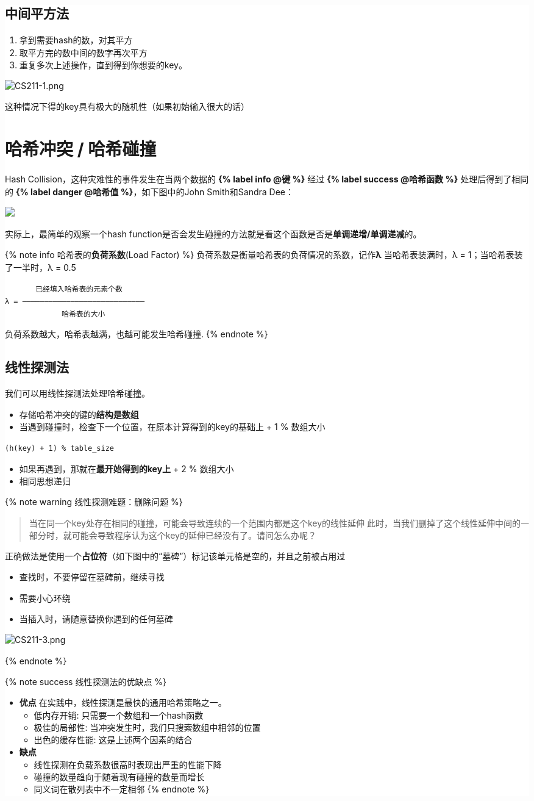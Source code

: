 ## 中间平方法
1. 拿到需要hash的数，对其平方
2. 取平方完的数中间的数字再次平方
3. 重复多次上述操作，直到得到你想要的key。

<img src="https://img12.360buyimg.com/ddimg/jfs/t1/88738/20/41877/36929/660fad3eF3bb778a3/3e0ea4da352e81af.jpg" width=400 alt="CS211-1.png" title="CS211-1.png" />

这种情况下得的key具有极大的随机性（如果初始输入很大的话）

# 哈希冲突 / 哈希碰撞
Hash Collision，这种灾难性的事件发生在当两个数据的 **{% label info @键 %}** 经过 **{% label success @哈希函数 %}** 处理后得到了相同的 **{% label danger @哈希值 %}**，如下图中的John Smith和Sandra Dee：

<img src="https://upload.wikimedia.org/wikipedia/commons/thumb/5/58/Hash_table_4_1_1_0_0_1_0_LL.svg/1200px-Hash_table_4_1_1_0_0_1_0_LL.svg.png">

实际上，最简单的观察一个hash function是否会发生碰撞的方法就是看这个函数是否是**单调递增/单调递减**的。

{% note info 哈希表的**负荷系数**(Load Factor) %}
负荷系数是衡量哈希表的负荷情况的系数，记作**λ**
当哈希表装满时，λ = 1；当哈希表装了一半时，λ = 0.5
```
       已经填入哈希表的元素个数
λ = ————————————————————————————
             哈希表的大小
```
负荷系数越大，哈希表越满，也越可能发生哈希碰撞.
{% endnote %}

## 线性探测法
我们可以用线性探测法处理哈希碰撞。
- 存储哈希冲突的键的**结构是数组**
- 当遇到碰撞时，检查下一个位置，在原本计算得到的key的基础上 + 1 % 数组大小
```
(h(key) + 1) % table_size
```
- 如果再遇到，那就在**最开始得到的key上** + 2 % 数组大小
- 相同思想递归

{% note warning 线性探测难题：删除问题 %}
> 当在同一个key处存在相同的碰撞，可能会导致连续的一个范围内都是这个key的线性延伸
此时，当我们删掉了这个线性延伸中间的一部分时，就可能会导致程序认为这个key的延伸已经没有了。请问怎么办呢？

正确做法是使用一个**占位符**（如下图中的“墓碑”）标记该单元格是空的，并且之前被占用过
- 查找时，不要停留在墓碑前，继续寻找
* 需要小心环绕
- 当插入时，请随意替换你遇到的任何墓碑

<img src="https://img13.360buyimg.com/ddimg/jfs/t1/227668/29/15888/14311/660fafcfF784e42f7/1a989d2060e730a3.jpg" width=300 alt="CS211-3.png" title="CS211-3.png" />

{% endnote %}

{% note success 线性探测法的优缺点 %}
- **优点**
在实践中，线性探测是最快的通用哈希策略之一。
    - 低内存开销: 只需要一个数组和一个hash函数
    - 极佳的局部性: 当冲突发生时，我们只搜索数组中相邻的位置
    - 出色的缓存性能: 这是上述两个因素的结合
- **缺点**
    - 线性探测在负载系数很高时表现出严重的性能下降
    - 碰撞的数量趋向于随着现有碰撞的数量而增长
    - 同义词在散列表中不一定相邻
{% endnote %}
